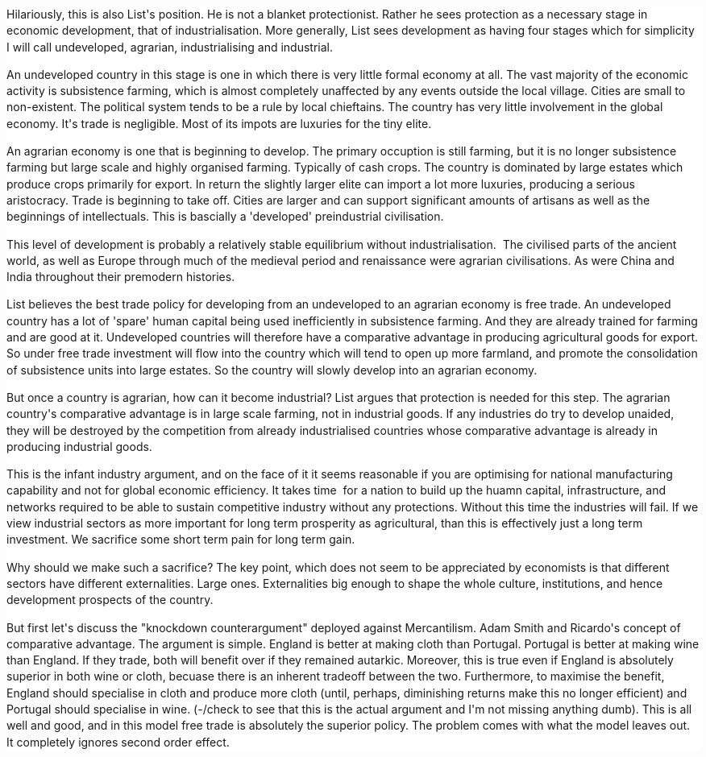 Hilariously, this is also List's position. He is not a blanket protectionist. Rather he sees protection as a necessary stage in economic development, that of industrialisation. More generally, List sees development as having four stages which for simplicity I will call undeveloped, agrarian, industrialising and industrial.

An undeveloped country in this stage is one in which there is very little formal economy at all. The vast majority of the economic activity is subsistence farming, which is almost completely unaffected by any events outside the local village. Cities are small to non-existent. The political system tends to be a rule by local chieftains. The country has very little involvement in the global economy. It's trade is negligible. Most of its impots are luxuries for the tiny elite.

An agrarian economy is one that is beginning to develop. The primary occuption is still farming, but it is no longer subsistence farming but large scale and highly organised farming. Typically of cash crops. The country is dominated by large estates which produce crops primarily for export. In return the slightly larger elite can import a lot more luxuries, producing a serious aristocracy. Trade is beginning to take off. Cities are larger and can support significant amounts of artisans as well as the beginnings of intellectuals. This is bascially a 'developed' preindustrial civilisation.

This level of development is probably a relatively stable equilibrium without industrialisation.  The civilised parts of the ancient world, as well as Europe through much of the medieval period and renaissance were agrarian civilisations. As were China and India throughout their premodern histories.

List believes the best trade policy for developing from an undeveloped to an agrarian economy is free trade. An undeveloped country has a lot of 'spare' human capital being used inefficiently in subsistence farming. And they are already trained for farming and are good at it. Undeveloped countries will therefore have a comparative advantage in producing agricultural goods for export. So under free trade investment will flow into the country which will tend to open up more farmland, and promote the consolidation of subsistence units into large estates. So the country will slowly develop into an agrarian economy.

But once a country is agrarian, how can it become industrial? List argues that protection is needed for this step. The agrarian country's comparative advantage is in large scale farming, not in industrial goods. If any industries do try to develop unaided, they will be destroyed by the competition from already industrialised countries whose comparative advantage is already in producing industrial goods.

This is the infant industry argument, and on the face of it it seems reasonable if you are optimising for national manufacturing capability and not for global economic efficiency. It takes time  for a nation to build up the huamn capital, infrastructure, and networks required to be able to sustain competitive industry without any protections. Without this time the industries will fail. If we view industrial sectors as more important for long term prosperity as agricultural, than this is effectively just a long term investment. We sacrifice some short term pain for long term gain.

Why should we make such a sacrifice? The key point, which does not seem to be appreciated by economists is that different sectors have different externalities. Large ones. Externalities big enough to shape the whole culture, institutions, and hence development prospects of the country.

But first let's discuss the "knockdown counterargument" deployed against Mercantilism. Adam Smith and Ricardo's concept of comparative advantage. The argument is simple. England is better at making cloth than Portugal. Portugal is better at making wine than England. If they trade, both will benefit over if they remained autarkic. Moreover, this is true even if England is absolutely superior in both wine or cloth, becuase there is an inherent tradeoff between the two. Furthermore, to maximise the benefit, England should specialise in cloth and produce more cloth (until, perhaps, diminishing returns make this no longer efficient) and Portugal should specialise in wine. (-/check to see that this is the actual argument and I'm not missing anything dumb). This is all well and good, and in this model free trade is absolutely the superior policy. The problem comes with what the model leaves out. It completely ignores second order effect.
